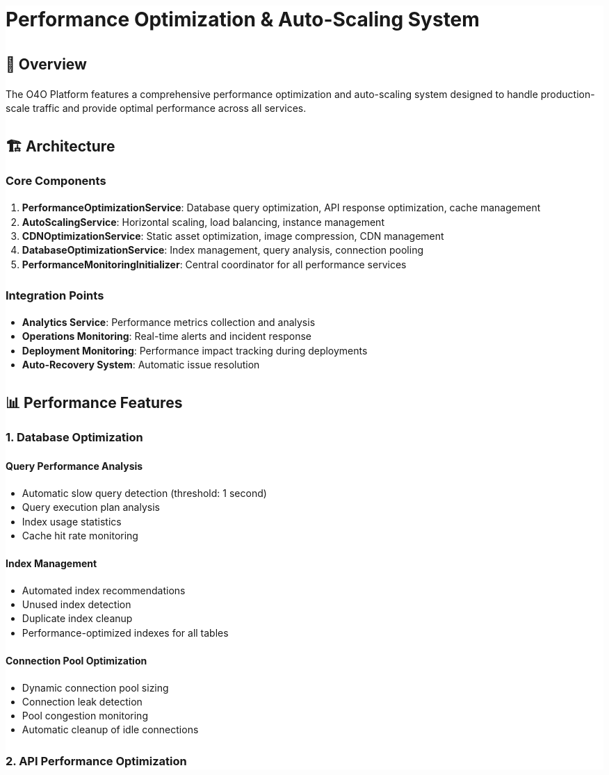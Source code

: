 # Performance Optimization & Auto-Scaling System

## 🚀 Overview

The O4O Platform features a comprehensive performance optimization and auto-scaling system designed to handle production-scale traffic and provide optimal performance across all services.

## 🏗️ Architecture

### Core Components

1. **PerformanceOptimizationService**: Database query optimization, API response optimization, cache management
2. **AutoScalingService**: Horizontal scaling, load balancing, instance management
3. **CDNOptimizationService**: Static asset optimization, image compression, CDN management
4. **DatabaseOptimizationService**: Index management, query analysis, connection pooling
5. **PerformanceMonitoringInitializer**: Central coordinator for all performance services

### Integration Points

- **Analytics Service**: Performance metrics collection and analysis
- **Operations Monitoring**: Real-time alerts and incident response
- **Deployment Monitoring**: Performance impact tracking during deployments
- **Auto-Recovery System**: Automatic issue resolution

## 📊 Performance Features

### 1. Database Optimization

#### Query Performance Analysis
- Automatic slow query detection (threshold: 1 second)
- Query execution plan analysis
- Index usage statistics
- Cache hit rate monitoring

#### Index Management
- Automated index recommendations
- Unused index detection
- Duplicate index cleanup
- Performance-optimized indexes for all tables

#### Connection Pool Optimization
- Dynamic connection pool sizing
- Connection leak detection
- Pool congestion monitoring
- Automatic cleanup of idle connections

### 2. API Performance Optimization
